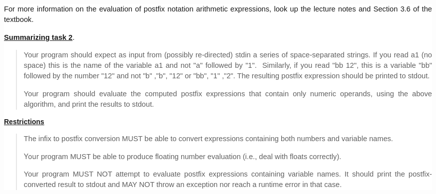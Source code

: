 <p class="MsoNormal" style="text-align: justify;"><span style="font-size: 11pt"><font face="Arial">For
more information on the evaluation of postfix notation arithmetic expressions,
look up the lecture notes and Section 3.6 of the textbook. 
<o:p>
</o:p>
</font>
</span></p>
</blockquote>
<p class="MsoNormal" style="text-align: justify;"><b><u><span style="font-size: 11pt"><font face="Arial">Summarizing
task 2</font></span></u></b><span style="font-size: 11pt"><font face="Arial">.
<o:p>
</o:p>
</font></span></p>
<blockquote>
<p class="MsoNormal" style="text-align: justify;"><font face="Arial"><span style="font-size: 11pt">Your
program should expect as input from (possibly re-directed) stdin a series of
space-separated strings. If you read a1 (no space) this is the name of the
variable a1 and not &quot;a&quot; followed by &quot;1&quot;.&nbsp; Similarly,
if you read &quot;bb 12&quot;, this is a variable &quot;bb&quot; followed by the
number &quot;12&quot; and not &quot;b&quot; ,&quot;b&quot;, &quot;12&quot; or
&quot;bb&quot;, &quot;1&quot; ,&quot;2&quot;. The resulting
postfix expression should be printed to stdout.
<o:p>
</o:p>
 </span></font></p>
<p class="MsoNormal" style="text-align: justify;"><font face="Arial"><span style="font-size: 11pt">Your
program should evaluate the computed postfix expressions that contain only
numeric operands, using the above algorithm, and print the results to stdout.</span></font><b><u><span style="font-family: Helvetica;"></o:p>
</span>
</u></b></p>
</blockquote>
<p class="MsoNormal" style="text-align: justify;"><b><u><font face="Arial">Restrictions
</font>
</u></b></p>
<blockquote>
<p class="MsoNormal" style="text-align: justify;"><span style="font-size: 11pt">
<font face="Arial">The infix to postfix conversion MUST be able to convert expressions containing
both numbers and variable names.&nbsp;
<o:p>
</o:p>
</font>
</span></p>
<p class="MsoNormal" style="text-align: justify;">Your<span style="font-size: 11pt"><font face="Arial"> program MUST be able to produce floating number evaluation (i.e., deal
with floats correctly).
<o:p>
</o:p>
</font>
</span></p>
<p class="MsoNormal" style="text-align: justify;"><font face="Arial">
<span style="font-size: 11pt">Your program MUST NOT attempt to evaluate postfix expressions containing
variable names. It should print the postfix-converted result to stdout
and MAY NOT throw an exception nor reach a runtime error in that
case. 
<o:p>
</o:p>
 </span></font></p>
<p class="MsoNormal" style="text-align: justify;"><span style="font-size: 11pt">